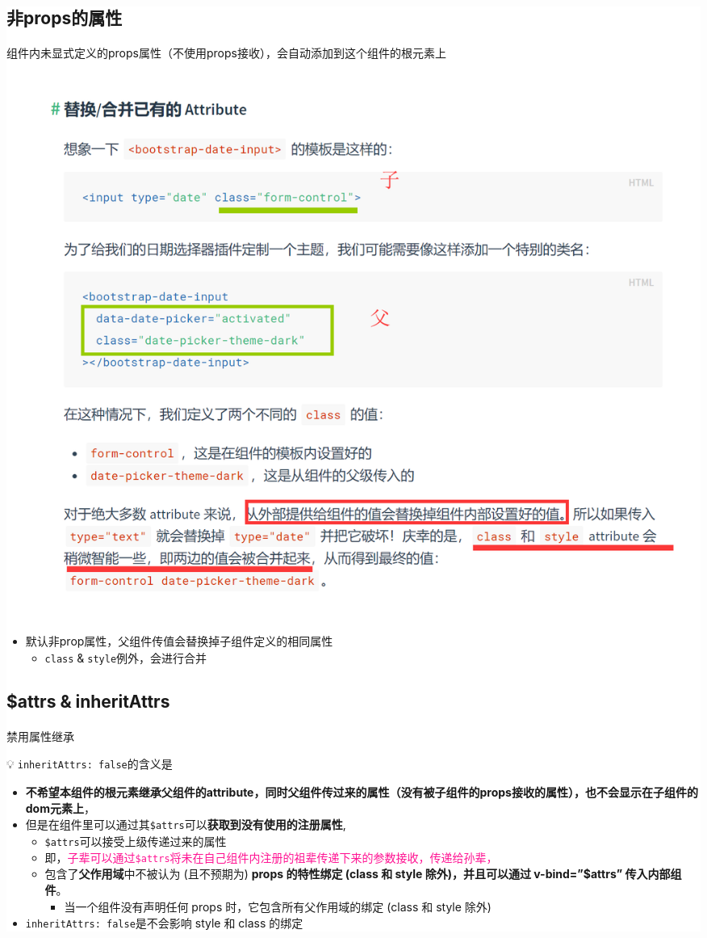 ## 非props的属性

组件内未显式定义的props属性（不使用props接收），会自动添加到这个组件的根元素上

![](/static/2021-08-12-21-22-22.png)

* 默认非prop属性，父组件传值会替换掉子组件定义的相同属性
  * `class` & `style`例外，会进行合并

## $attrs & inheritAttrs

禁用属性继承

:bulb: `inheritAttrs: false`的含义是

* **不希望本组件的根元素继承父组件的attribute，同时父组件传过来的属性（没有被子组件的props接收的属性），也不会显示在子组件的dom元素上**，
* 但是在组件里可以通过其`$attrs`可以**获取到没有使用的注册属性**,
  * `$attrs`可以接受上级传递过来的属性
  * 即，<font color="deeppink">子辈可以通过`$attrs`将未在自己组件内注册的祖辈传递下来的参数接收，传递给孙辈，</font>
  * 包含了**父作用域**中不被认为 (且不预期为) **props 的特性绑定 (class 和 style 除外)，并且可以通过 v-bind=”$attrs” 传入内部组件**。
    * 当一个组件没有声明任何 props 时，它包含所有父作用域的绑定 (class 和 style 除外)
* `inheritAttrs: false`是不会影响 style 和 class 的绑定
